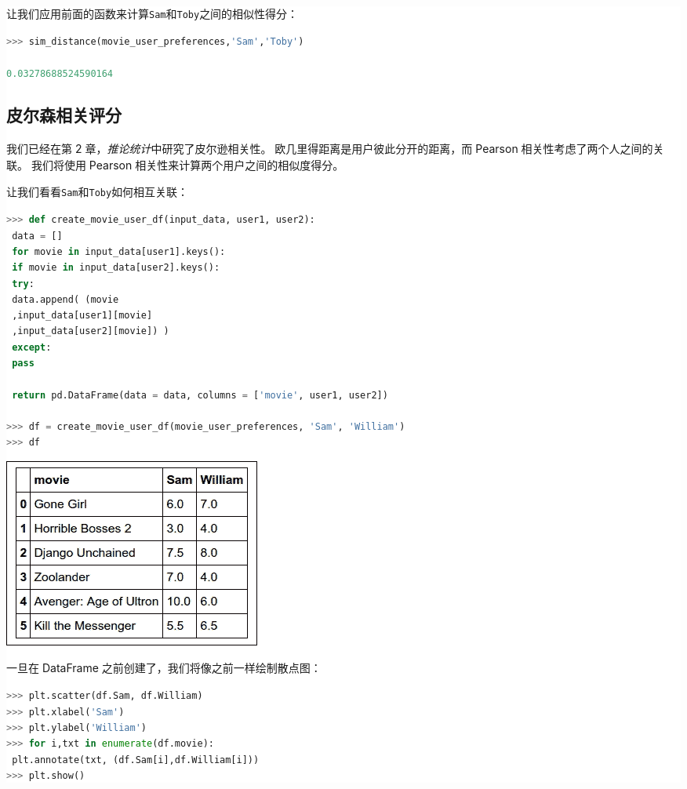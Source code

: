 让我们应用前面的函数来计算`Sam`和`Toby`之间的相似性得分：

```py
>>> sim_distance(movie_user_preferences,'Sam','Toby')

0.03278688524590164

```

## 皮尔森相关评分

我们已经在第 2 章，*推论统计*中研究了皮尔逊相关性。 欧几里得距离是用户彼此分开的距离，而 Pearson 相关性考虑了两个人之间的关联。 我们将使用 Pearson 相关性来计算两个用户之间的相似度得分。

让我们看看`Sam`和`Toby`如何相互关联：

```py
>>> def create_movie_user_df(input_data, user1, user2):
 data = []
 for movie in input_data[user1].keys():
 if movie in input_data[user2].keys():
 try:
 data.append( (movie
 ,input_data[user1][movie]
 ,input_data[user2][movie]) )
 except:
 pass

 return pd.DataFrame(data = data, columns = ['movie', user1, user2])

>>> df = create_movie_user_df(movie_user_preferences, 'Sam', 'William')
>>> df

```

![The Pearson correlation score](img/B03450_08_03.jpg)

一旦在 DataFrame 之前创建了，我们将像之前一样绘制散点图：

```py
>>> plt.scatter(df.Sam, df.William)
>>> plt.xlabel('Sam')
>>> plt.ylabel('William')
>>> for i,txt in enumerate(df.movie):
 plt.annotate(txt, (df.Sam[i],df.William[i]))
>>> plt.show()

```
